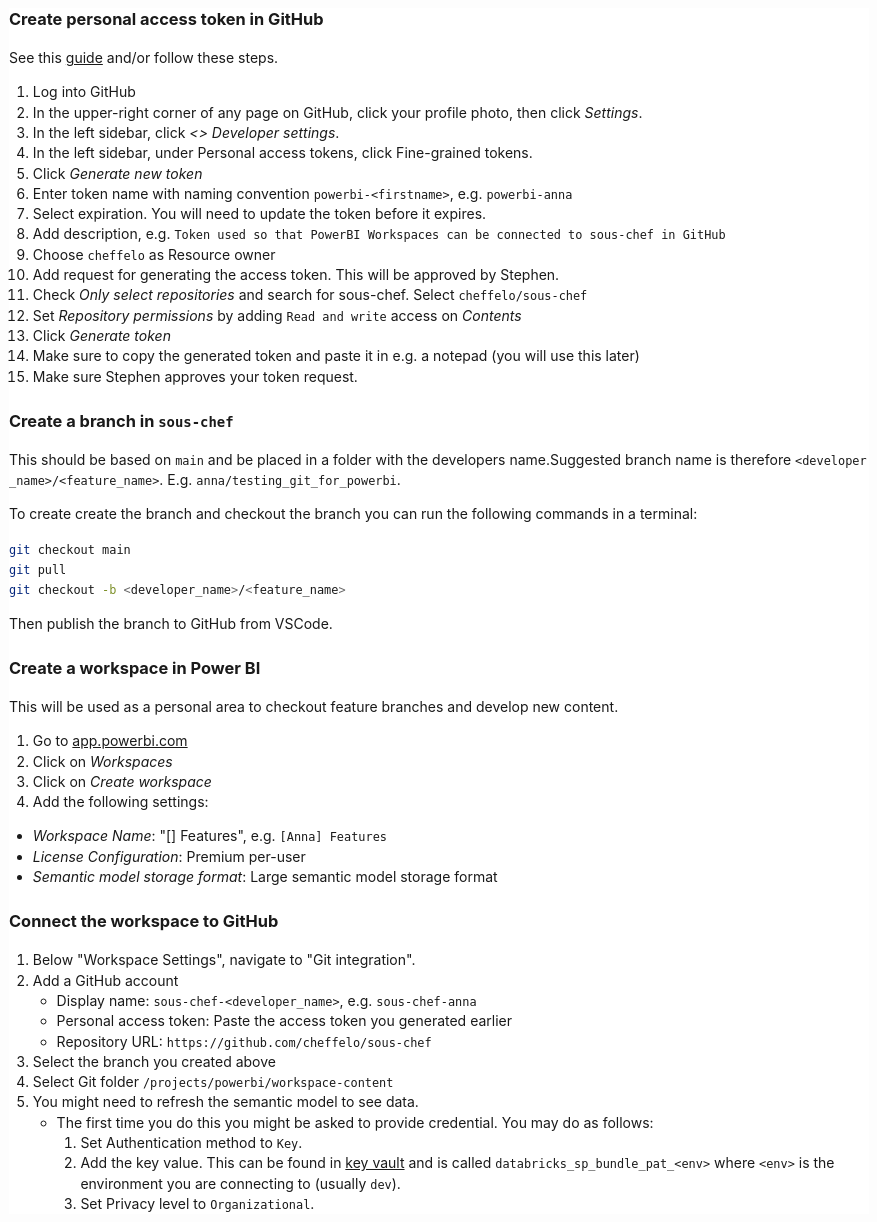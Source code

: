 ### Create personal access token in GitHub
See this [guide](https://docs.github.com/en/authentication/keeping-your-account-and-data-secure/managing-your-personal-access-tokens#creating-a-fine-grained-personal-access-token) and/or follow these steps.
1. Log into GitHub
2. In the upper-right corner of any page on GitHub, click your profile photo, then click _Settings_.
3. In the left sidebar, click _<> Developer settings_.
4. In the left sidebar, under Personal access tokens, click Fine-grained tokens.
5. Click _Generate new token_
6. Enter token name with naming convention `powerbi-<firstname>`, e.g. `powerbi-anna`
7. Select expiration. You will need to update the token before it expires.
8. Add description, e.g. `Token used so that PowerBI Workspaces can be connected to sous-chef in GitHub`
9. Choose `cheffelo` as Resource owner
10. Add request for generating the access token. This will be approved by Stephen.
11. Check _Only select repositories_ and search for sous-chef. Select `cheffelo/sous-chef`
12. Set _Repository permissions_ by adding `Read and write` access on _Contents_
13. Click _Generate token_
14. Make sure to copy the generated token and paste it in e.g. a notepad (you will use this later)
15. Make sure Stephen approves your token request.


### Create a branch in `sous-chef`
This should be based on `main` and be placed in a folder with the developers name.Suggested branch name is therefore `<developer_name>/<feature_name>`. E.g. `anna/testing_git_for_powerbi`.

To create create the branch and checkout the branch you can run the following commands in a terminal:
```bash
git checkout main
git pull
git checkout -b <developer_name>/<feature_name>
```

Then publish the branch to GitHub from VSCode.

### Create a workspace in Power BI
This will be used as a personal area to checkout feature branches and develop new content.

1. Go to [app.powerbi.com](https://app.powerbi.com)
2. Click on _Workspaces_
3. Click on _Create workspace_
4. Add the following settings:
- _Workspace Name_: "[<Users first name>] Features", e.g. `[Anna] Features`
- _License Configuration_: Premium per-user
- _Semantic model storage format_: Large semantic model storage format

### Connect the workspace to GitHub
1. Below "Workspace Settings", navigate to "Git integration".
2. Add a GitHub account
    - Display name: `sous-chef-<developer_name>`, e.g. `sous-chef-anna`
    - Personal access token: Paste the access token you generated earlier
    - Repository URL: `https://github.com/cheffelo/sous-chef`
3. Select the branch you created above
4. Select Git folder `/projects/powerbi/workspace-content`
5. You might need to refresh the semantic model to see data.
    - The first time you do this you might be asked to provide credential. You may do as follows:
        1. Set Authentication method to `Key`.
        2. Add the key value. This can be found in [key vault](https://portal.azure.com/#@godtlevertno.onmicrosoft.com/resource/subscriptions/5a07602a-a1a5-43ee-9770-2cf18d1fdaf1/resourceGroups/rg-chefdp-common/providers/Microsoft.KeyVault/vaults/kv-chefdp-common/secrets) and is called `databricks_sp_bundle_pat_<env>` where `<env>` is the environment you are connecting to (usually `dev`).
        3. Set Privacy level to `Organizational`.